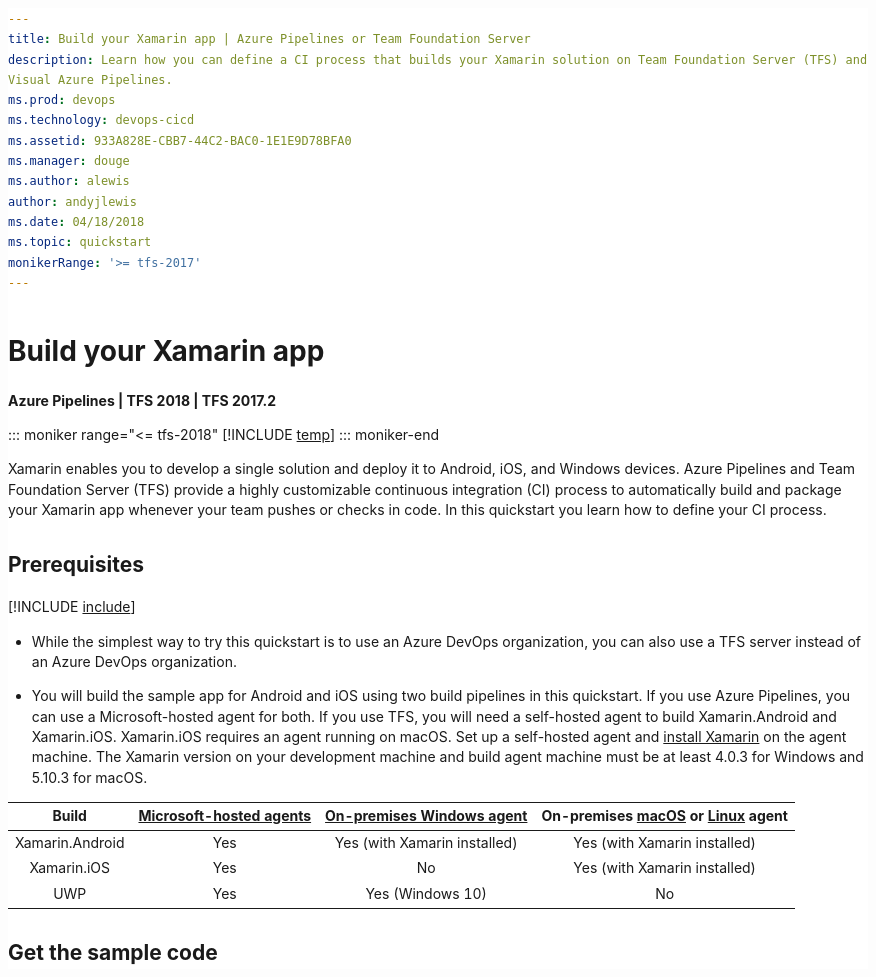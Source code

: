 ```yaml
---
title: Build your Xamarin app | Azure Pipelines or Team Foundation Server
description: Learn how you can define a CI process that builds your Xamarin solution on Team Foundation Server (TFS) and Visual Azure Pipelines.
ms.prod: devops
ms.technology: devops-cicd
ms.assetid: 933A828E-CBB7-44C2-BAC0-1E1E9D78BFA0
ms.manager: douge
ms.author: alewis
author: andyjlewis
ms.date: 04/18/2018
ms.topic: quickstart
monikerRange: '>= tfs-2017'
---
```


# Build your Xamarin app

**Azure Pipelines | TFS 2018 | TFS 2017.2**

::: moniker range="<= tfs-2018"
[!INCLUDE [temp](../../_shared/concept-rename-note.md)]
::: moniker-end

Xamarin enables you to develop a single solution and deploy it to Android, iOS, and Windows devices. Azure Pipelines and Team Foundation Server (TFS) provide a highly customizable continuous integration (CI) process to automatically build and package your Xamarin app whenever your team pushes or checks in code. In this quickstart you learn how to define your CI process.

## Prerequisites

[!INCLUDE [include](../../_shared/ci-cd-prerequisites-vsts.md)]

* While the simplest way to try this quickstart is to use an Azure DevOps organization, you can also use a TFS server instead of an Azure DevOps organization.

* You will build the sample app for Android and iOS using two build pipelines in this quickstart. If you use Azure Pipelines, you can use a Microsoft-hosted agent for both. If you use TFS, you will need a self-hosted agent to build Xamarin.Android and Xamarin.iOS. Xamarin.iOS requires an agent running on macOS. Set up a self-hosted agent and [install Xamarin](https://www.xamarin.com/download) on the agent machine. The Xamarin version on your development machine and build agent machine must be at least 4.0.3 for Windows and 5.10.3 for macOS.

 |Build | [Microsoft-hosted agents](../../agents/hosted.md) | [On-premises Windows agent](../../agents/v2-windows.md) | On-premises [macOS](../../agents/v2-osx.md) or [Linux](../../agents/v2-linux.md) agent |
 |:---:|:---:|:---:|:---:|
 | Xamarin.Android | Yes | Yes (with Xamarin installed) | Yes (with Xamarin installed) |
 | Xamarin.iOS | Yes | No | Yes (with Xamarin installed) |
 | UWP | Yes | Yes (Windows 10) | No |

## Get the sample code
